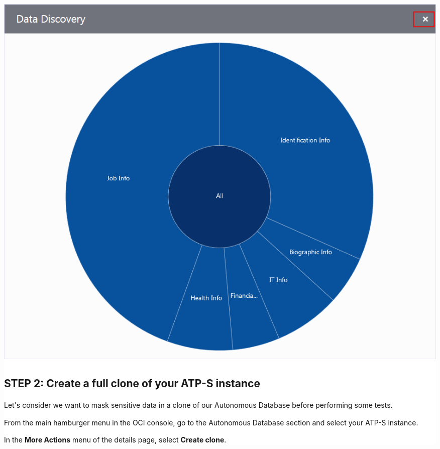 ![alt text](./images/img17.png " ")

## STEP 2: Create a full clone of your ATP-S instance

Let's consider we want to mask sensitive data in a clone of our Autonomous Database before performing some tests.

From the main hamburger menu in the OCI console, go to the Autonomous Database section and select your ATP-S instance.

In the **More Actions** menu of the details page, select **Create clone**.

